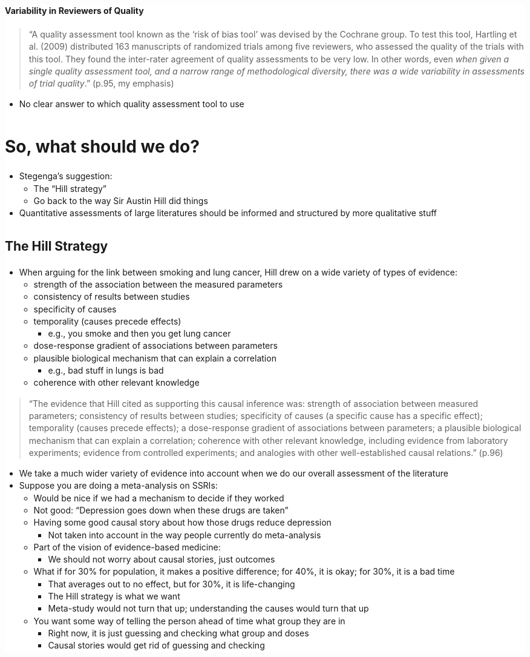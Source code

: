 #### Variability in Reviewers of Quality

> “A quality assessment tool known as the ‘risk of bias tool’ was devised by the Cochrane group. To test this tool, Hartling et al. (2009) distributed 163 manuscripts of randomized trials among five reviewers, who assessed the quality of the trials with this tool. They found the inter-rater agreement of quality assessments to be very low. In other words, even *when given a single quality assessment tool, and a narrow range of methodological diversity, there was a wide variability in assessments of trial quality*.” (p.95, my emphasis)

- No clear answer to which quality assessment tool to use

# So, what should we do?

- Stegenga’s suggestion:
	- The “Hill strategy”
	- Go back to the way Sir Austin Hill did things
- Quantitative assessments of large literatures should be informed and structured by more qualitative stuff

## The Hill Strategy

- When arguing for the link between smoking and lung cancer, Hill drew on a wide variety of types of evidence:
	- strength of the association between the measured parameters
	- consistency of results between studies
	- specificity of causes
	- temporality (causes precede effects)
		- e.g., you smoke and then you get lung cancer
	- dose-response gradient of associations between parameters
	- plausible biological mechanism that can explain a correlation
		- e.g., bad stuff in lungs is bad
	- coherence with other relevant knowledge

> “The evidence that Hill cited as supporting this causal inference was: strength of association between measured parameters; consistency of results between studies; specificity of causes (a specific cause has a specific effect); temporality (causes precede effects); a dose-response gradient of associations between parameters; a plausible biological mechanism that can explain a correlation; coherence with other relevant knowledge, including evidence from laboratory experiments; evidence from controlled experiments; and analogies with other well-established causal relations.” (p.96)

- We take a much wider variety of evidence into account when we do our overall assessment of the literature
- Suppose you are doing a meta-analysis on SSRIs:
	- Would be nice if we had a mechanism to decide if they worked
	- Not good: “Depression goes down when these drugs are taken”
	- Having some good causal story about how those drugs reduce depression
		- Not taken into account in the way people currently do meta-analysis
	- Part of the vision of evidence-based medicine:
		- We should not worry about causal stories, just outcomes
	- What if for 30% for population, it makes a positive difference; for 40%, it is okay; for 30%, it is a bad time
		- That averages out to no effect, but for 30%, it is life-changing
		- The Hill strategy is what we want
		- Meta-study would not turn that up; understanding the causes would turn that up
	- You want some way of telling the person ahead of time what group they are in
		- Right now, it is just guessing and checking what group and doses
		- Causal stories would get rid of guessing and checking
